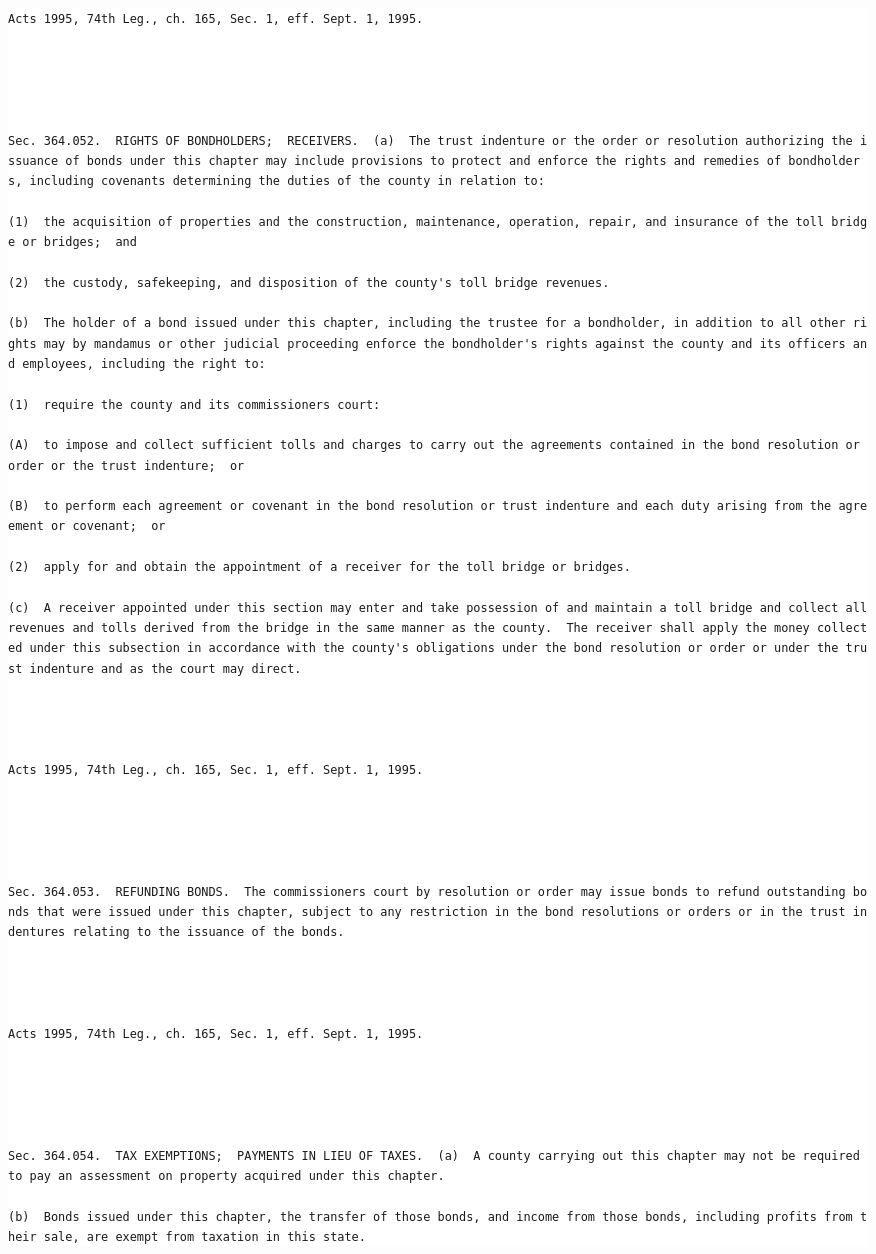     
    
    
    Acts 1995, 74th Leg., ch. 165, Sec. 1, eff. Sept. 1, 1995.
    
    
    
    
    
    Sec. 364.052.  RIGHTS OF BONDHOLDERS;  RECEIVERS.  (a)  The trust indenture or the order or resolution authorizing the issuance of bonds under this chapter may include provisions to protect and enforce the rights and remedies of bondholders, including covenants determining the duties of the county in relation to:
    
    (1)  the acquisition of properties and the construction, maintenance, operation, repair, and insurance of the toll bridge or bridges;  and
    
    (2)  the custody, safekeeping, and disposition of the county's toll bridge revenues.
    
    (b)  The holder of a bond issued under this chapter, including the trustee for a bondholder, in addition to all other rights may by mandamus or other judicial proceeding enforce the bondholder's rights against the county and its officers and employees, including the right to:
    
    (1)  require the county and its commissioners court:
    
    (A)  to impose and collect sufficient tolls and charges to carry out the agreements contained in the bond resolution or order or the trust indenture;  or
    
    (B)  to perform each agreement or covenant in the bond resolution or trust indenture and each duty arising from the agreement or covenant;  or
    
    (2)  apply for and obtain the appointment of a receiver for the toll bridge or bridges.
    
    (c)  A receiver appointed under this section may enter and take possession of and maintain a toll bridge and collect all revenues and tolls derived from the bridge in the same manner as the county.  The receiver shall apply the money collected under this subsection in accordance with the county's obligations under the bond resolution or order or under the trust indenture and as the court may direct.
    
    
    
    
    Acts 1995, 74th Leg., ch. 165, Sec. 1, eff. Sept. 1, 1995.
    
    
    
    
    
    Sec. 364.053.  REFUNDING BONDS.  The commissioners court by resolution or order may issue bonds to refund outstanding bonds that were issued under this chapter, subject to any restriction in the bond resolutions or orders or in the trust indentures relating to the issuance of the bonds.
    
    
    
    
    Acts 1995, 74th Leg., ch. 165, Sec. 1, eff. Sept. 1, 1995.
    
    
    
    
    
    Sec. 364.054.  TAX EXEMPTIONS;  PAYMENTS IN LIEU OF TAXES.  (a)  A county carrying out this chapter may not be required to pay an assessment on property acquired under this chapter.
    
    (b)  Bonds issued under this chapter, the transfer of those bonds, and income from those bonds, including profits from their sale, are exempt from taxation in this state.
    
